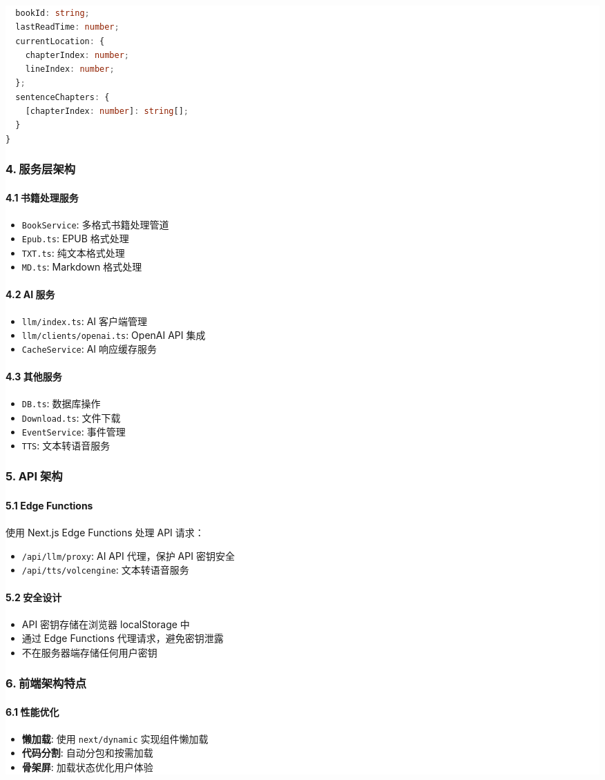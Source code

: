 ```typescript
  bookId: string;
  lastReadTime: number;
  currentLocation: {
    chapterIndex: number;
    lineIndex: number;
  };
  sentenceChapters: {
    [chapterIndex: number]: string[];
  }
}
```

### 4. 服务层架构

#### 4.1 书籍处理服务
- `BookService`: 多格式书籍处理管道
- `Epub.ts`: EPUB 格式处理
- `TXT.ts`: 纯文本格式处理
- `MD.ts`: Markdown 格式处理

#### 4.2 AI 服务
- `llm/index.ts`: AI 客户端管理
- `llm/clients/openai.ts`: OpenAI API 集成
- `CacheService`: AI 响应缓存服务

#### 4.3 其他服务
- `DB.ts`: 数据库操作
- `Download.ts`: 文件下载
- `EventService`: 事件管理
- `TTS`: 文本转语音服务

### 5. API 架构

#### 5.1 Edge Functions
使用 Next.js Edge Functions 处理 API 请求：
- `/api/llm/proxy`: AI API 代理，保护 API 密钥安全
- `/api/tts/volcengine`: 文本转语音服务

#### 5.2 安全设计
- API 密钥存储在浏览器 localStorage 中
- 通过 Edge Functions 代理请求，避免密钥泄露
- 不在服务器端存储任何用户密钥

### 6. 前端架构特点

#### 6.1 性能优化
- **懒加载**: 使用 `next/dynamic` 实现组件懒加载
- **代码分割**: 自动分包和按需加载
- **骨架屏**: 加载状态优化用户体验
